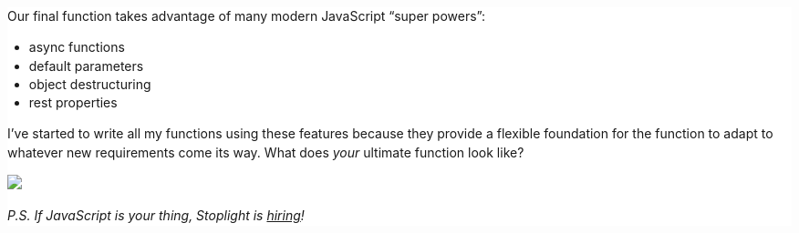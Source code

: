Our final function takes advantage of many modern JavaScript “super powers”:

* async functions
* default parameters
* object destructuring
* rest properties

I’ve started to write all my functions using these features because they provide a flexible foundation for the function to adapt to whatever new requirements come its way. What does _your_ ultimate function look like?

![](https://cdn-images-1.medium.com/max/2000/1*sY8s44Z6K4Q9C1B_iN1agg.gif)

_P.S. If JavaScript is your thing, Stoplight is [hiring](https://angel.co/stoplight/jobs/364562-fullstack-engineer-with-initial-react-focus)!_
